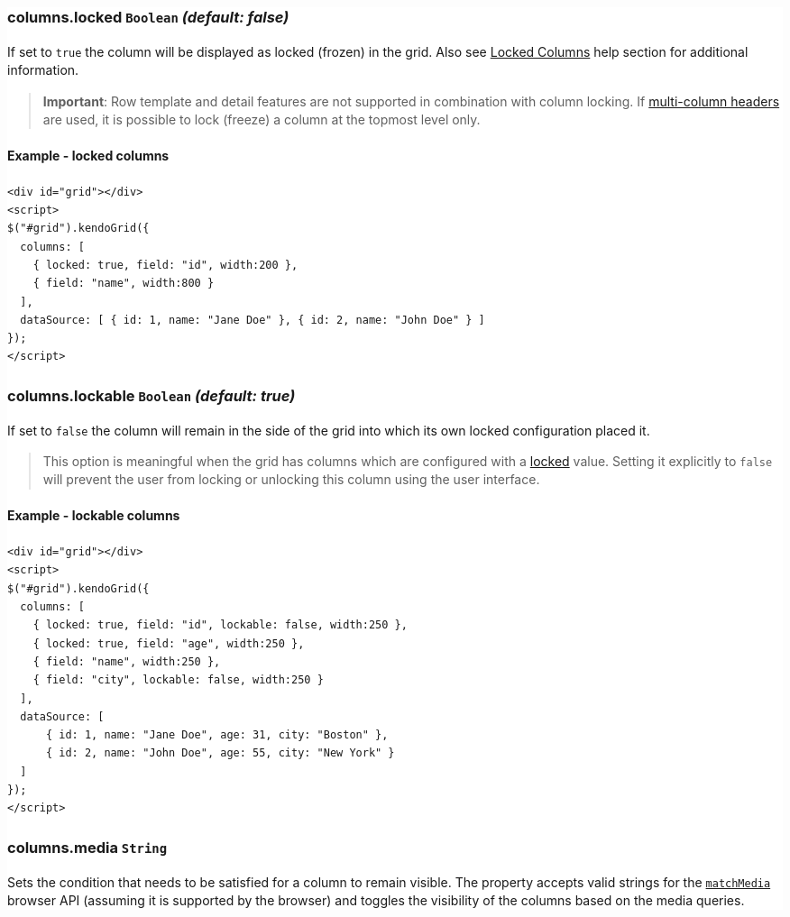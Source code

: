 ### columns.locked `Boolean` *(default: false)*

If set to `true` the column will be displayed as locked (frozen) in the grid. Also see [Locked Columns](/controls/data-management/grid/columns/locked-columns) help section for additional information.

> **Important**: Row template and detail features are not supported in combination with column locking. If [multi-column headers](https://demos.telerik.com/kendo-ui/grid/multicolumnheaders) are used, it is possible to lock (freeze) a column at the topmost level only.

#### Example - locked columns

    <div id="grid"></div>
    <script>
    $("#grid").kendoGrid({
      columns: [
        { locked: true, field: "id", width:200 },
        { field: "name", width:800 }
      ],
      dataSource: [ { id: 1, name: "Jane Doe" }, { id: 2, name: "John Doe" } ]
    });
    </script>

### columns.lockable `Boolean` *(default: true)*

If set to `false` the column will remain in the side of the grid into which its own locked configuration placed it.

> This option is meaningful when the grid has columns which are configured with a [locked](columns.locked) value. Setting it explicitly to `false` will
prevent the user from locking or unlocking this column using the user interface.

#### Example - lockable columns

    <div id="grid"></div>
    <script>
    $("#grid").kendoGrid({
      columns: [
        { locked: true, field: "id", lockable: false, width:250 },
        { locked: true, field: "age", width:250 },
        { field: "name", width:250 },
        { field: "city", lockable: false, width:250 }
      ],
      dataSource: [
          { id: 1, name: "Jane Doe", age: 31, city: "Boston" },
          { id: 2, name: "John Doe", age: 55, city: "New York" }
      ]
    });
    </script>

### columns.media `String`

Sets the condition that needs to be satisfied for a column to remain visible. The property accepts valid strings for the [`matchMedia`](https://developer.mozilla.org/en-US/docs/Web/API/Window/matchMedia) browser API (assuming it is supported by the browser) and toggles the visibility of the columns based on the media queries.
